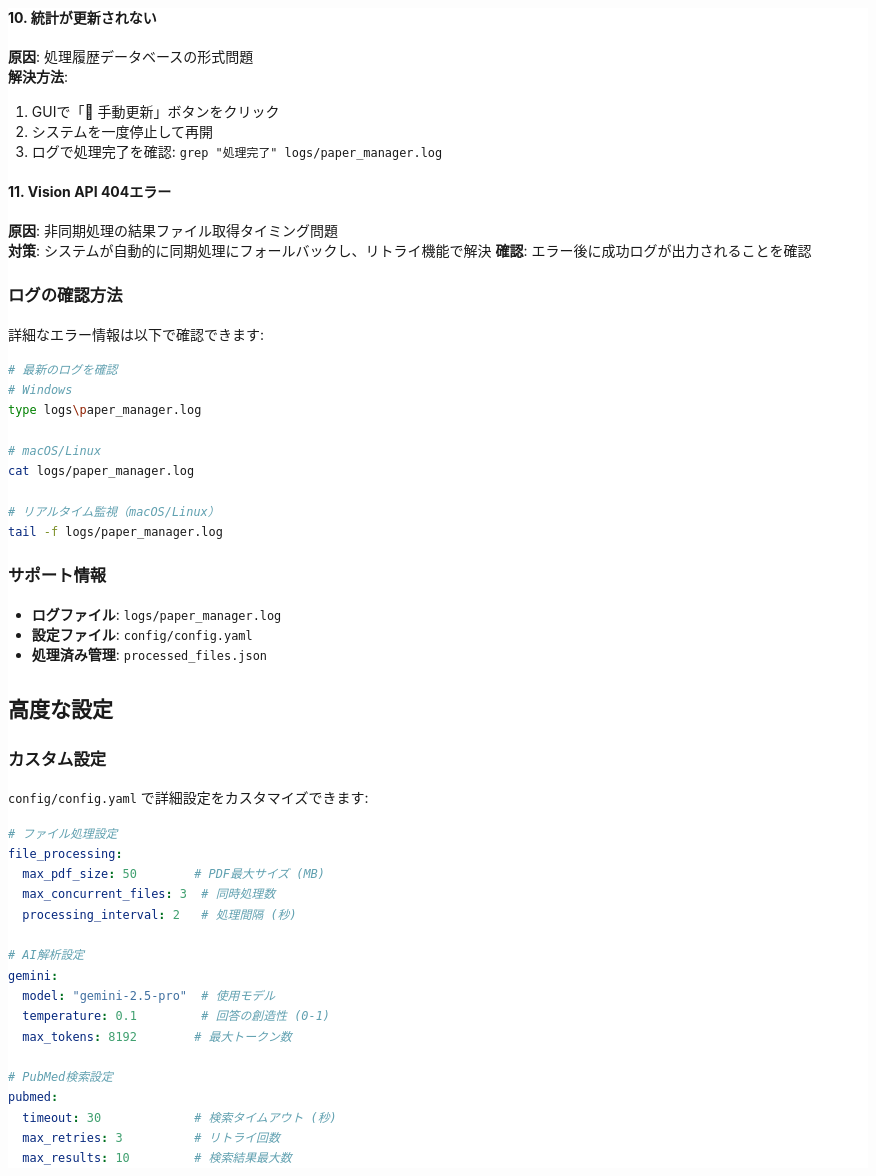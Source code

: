 #### 10. 統計が更新されない
**原因**: 処理履歴データベースの形式問題  
**解決方法**:
1. GUIで「🔄 手動更新」ボタンをクリック
2. システムを一度停止して再開
3. ログで処理完了を確認: `grep "処理完了" logs/paper_manager.log`

#### 11. Vision API 404エラー
**原因**: 非同期処理の結果ファイル取得タイミング問題  
**対策**: システムが自動的に同期処理にフォールバックし、リトライ機能で解決
**確認**: エラー後に成功ログが出力されることを確認

### ログの確認方法

詳細なエラー情報は以下で確認できます:

```bash
# 最新のログを確認
# Windows
type logs\paper_manager.log

# macOS/Linux
cat logs/paper_manager.log

# リアルタイム監視（macOS/Linux）
tail -f logs/paper_manager.log
```

### サポート情報

- **ログファイル**: `logs/paper_manager.log`
- **設定ファイル**: `config/config.yaml`
- **処理済み管理**: `processed_files.json`

## 高度な設定

### カスタム設定

`config/config.yaml` で詳細設定をカスタマイズできます:

```yaml
# ファイル処理設定
file_processing:
  max_pdf_size: 50        # PDF最大サイズ (MB)
  max_concurrent_files: 3  # 同時処理数
  processing_interval: 2   # 処理間隔 (秒)

# AI解析設定
gemini:
  model: "gemini-2.5-pro"  # 使用モデル
  temperature: 0.1         # 回答の創造性 (0-1)
  max_tokens: 8192        # 最大トークン数

# PubMed検索設定
pubmed:
  timeout: 30             # 検索タイムアウト (秒)
  max_retries: 3          # リトライ回数
  max_results: 10         # 検索結果最大数
```
